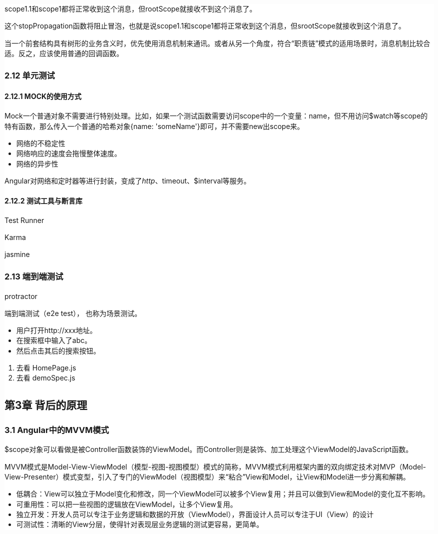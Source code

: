 scope1.1和scope1都将正常收到这个消息，但rootScope就接收不到这个消息了。

这个stopPropagation函数将阻止冒泡，也就是说scope1.1和scope1都将正常收到这个消息，但srootScope就接收到这个消息了。

当一个前套结构具有树形的业务含义时，优先使用消息机制来通讯。或者从另一个角度，符合“职责链”模式的适用场景时，消息机制比较合适。反之，应该使用普通的回调函数。

### 2.12 单元测试 ###

#### 2.12.1 MOCK的使用方式 ####

Mock一个普通对象不需要进行特别处理。比如，如果一个测试函数需要访问scope中的一个变量：name，但不用访问$watch等scope的特有函数，那么传入一个普通的哈希对象{name: 'someName'}即可，并不需要new出scope来。

* 网络的不稳定性
* 网络响应的速度会拖慢整体速度。
* 网络的异步性

Angular对网络和定时器等进行封装，变成了$http、$timeout、$interval等服务。

#### 2.12.2 测试工具与断言库 ####

Test Runner

Karma

jasmine

### 2.13 端到端测试 ###

protractor

端到端测试（e2e test）， 也称为场景测试。

* 用户打开http://xxx地址。
* 在搜索框中输入了abc。
* 然后点击其后的搜索按钮。

1. 去看 HomePage.js
2. 去看 demoSpec.js

## 第3章 背后的原理 ##

### 3.1 Angular中的MVVM模式 ###

$scope对象可以看做是被Controller函数装饰的ViewModel。而Controller则是装饰、加工处理这个ViewModel的JavaScript函数。

MVVM模式是Model-View-ViewModel（模型-视图-视图模型）模式的简称，MVVM模式利用框架内置的双向绑定技术对MVP（Model-View-Presenter）模式变型，引入了专门的ViewModel（视图模型）来“粘合”View和Model，让View和Model进一步分离和解耦。

* 低耦合：View可以独立于Model变化和修改，同一个ViewModel可以被多个View复用；并且可以做到View和Model的变化互不影响。
* 可重用性：可以把一些视图的逻辑放在ViewModel，让多个View复用。
* 独立开发：开发人员可以专注于业务逻辑和数据的开放（ViewModel），界面设计人员可以专注于UI（View）的设计
* 可测试性：清晰的View分层，使得针对表现层业务逻辑的测试更容易，更简单。
